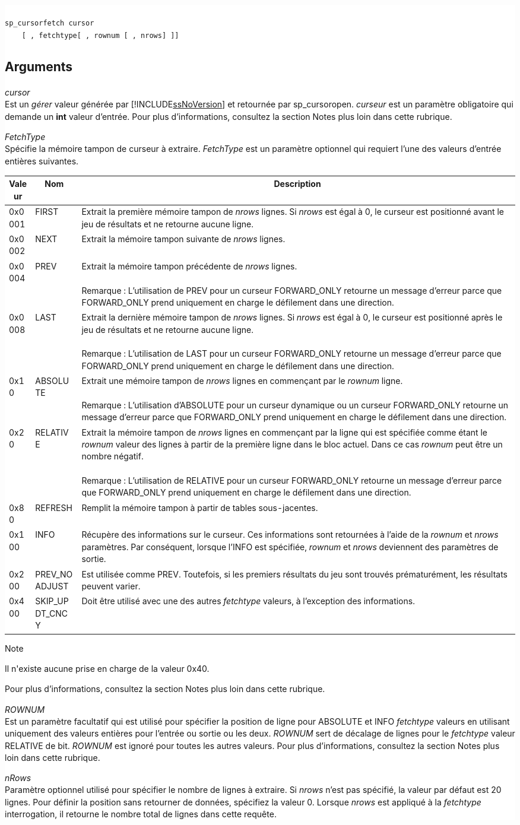 ```  
  
sp_cursorfetch cursor  
    [ , fetchtype[ , rownum [ , nrows] ]]   
```  
  
## <a name="arguments"></a>Arguments  
 *cursor*  
 Est un *gérer* valeur générée par [!INCLUDE[ssNoVersion](../../includes/ssnoversion-md.md)] et retournée par sp_cursoropen. *curseur* est un paramètre obligatoire qui demande un **int** valeur d’entrée. Pour plus d’informations, consultez la section Notes plus loin dans cette rubrique.  
  
 *FetchType*  
 Spécifie la mémoire tampon de curseur à extraire. *FetchType* est un paramètre optionnel qui requiert l’une des valeurs d’entrée entières suivantes.  
  
|Valeur|Nom| Description|  
|-----------|----------|-----------------|  
|0x0001|FIRST|Extrait la première mémoire tampon de *nrows* lignes. Si *nrows* est égal à 0, le curseur est positionné avant le jeu de résultats et ne retourne aucune ligne.|  
|0x0002|NEXT|Extrait la mémoire tampon suivante de *nrows* lignes.|  
|0x0004|PREV|Extrait la mémoire tampon précédente de *nrows* lignes.<br /><br /> Remarque : L’utilisation de PREV pour un curseur FORWARD_ONLY retourne un message d’erreur parce que FORWARD_ONLY prend uniquement en charge le défilement dans une direction.|  
|0x0008|LAST|Extrait la dernière mémoire tampon de *nrows* lignes. Si *nrows* est égal à 0, le curseur est positionné après le jeu de résultats et ne retourne aucune ligne.<br /><br /> Remarque : L’utilisation de LAST pour un curseur FORWARD_ONLY retourne un message d’erreur parce que FORWARD_ONLY prend uniquement en charge le défilement dans une direction.|  
|0x10|ABSOLUTE|Extrait une mémoire tampon de *nrows* lignes en commençant par le *rownum* ligne.<br /><br /> Remarque : L’utilisation d’ABSOLUTE pour un curseur dynamique ou un curseur FORWARD_ONLY retourne un message d’erreur parce que FORWARD_ONLY prend uniquement en charge le défilement dans une direction.|  
|0x20|RELATIVE|Extrait la mémoire tampon de *nrows* lignes en commençant par la ligne qui est spécifiée comme étant le *rownum* valeur des lignes à partir de la première ligne dans le bloc actuel. Dans ce cas *rownum* peut être un nombre négatif.<br /><br /> Remarque : L’utilisation de RELATIVE pour un curseur FORWARD_ONLY retourne un message d’erreur parce que FORWARD_ONLY prend uniquement en charge le défilement dans une direction.|  
|0x80|REFRESH|Remplit la mémoire tampon à partir de tables sous-jacentes.|  
|0x100|INFO|Récupère des informations sur le curseur. Ces informations sont retournées à l’aide de la *rownum* et *nrows* paramètres. Par conséquent, lorsque l’INFO est spécifiée, *rownum* et *nrows* deviennent des paramètres de sortie.|  
|0x200|PREV_NOADJUST|Est utilisée comme PREV. Toutefois, si les premiers résultats du jeu sont trouvés prématurément, les résultats peuvent varier.|  
|0x400|SKIP_UPDT_CNCY|Doit être utilisé avec une des autres *fetchtype* valeurs, à l’exception des informations.|  
  
> [!NOTE]  
>  Il n'existe aucune prise en charge de la valeur 0x40.  
  
 Pour plus d’informations, consultez la section Notes plus loin dans cette rubrique.  
  
 *ROWNUM*  
 Est un paramètre facultatif qui est utilisé pour spécifier la position de ligne pour ABSOLUTE et INFO *fetchtype* valeurs en utilisant uniquement des valeurs entières pour l’entrée ou sortie ou les deux. *ROWNUM* sert de décalage de lignes pour le *fetchtype* valeur RELATIVE de bit. *ROWNUM* est ignoré pour toutes les autres valeurs. Pour plus d’informations, consultez la section Notes plus loin dans cette rubrique.  
  
 *nRows*  
 Paramètre optionnel utilisé pour spécifier le nombre de lignes à extraire. Si *nrows* n’est pas spécifié, la valeur par défaut est 20 lignes. Pour définir la position sans retourner de données, spécifiez la valeur 0. Lorsque *nrows* est appliqué à la *fetchtype* interrogation, il retourne le nombre total de lignes dans cette requête.  
  